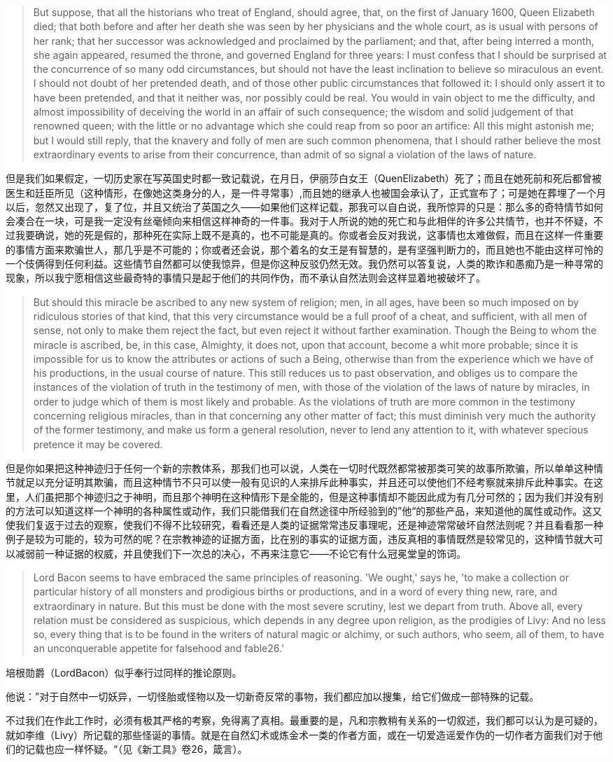 >But suppose, that all the historians who treat of England, should agree, that, on the first of January 1600, Queen Elizabeth died; that both before and after her death she was seen by her physicians and the whole court, as is usual with persons of her rank; that her successor was acknowledged and proclaimed by the parliament; and that, after being interred a month, she again appeared, resumed the throne, and governed England for three years: I must confess that I should be surprised at the concurrence of so many odd circumstances, but should not have the least inclination to believe so miraculous an event. I should not doubt of her pretended death, and of those other public circumstances that followed it: I should only assert it to have been pretended, and that it neither was, nor possibly could be real. You would in vain object to me the difficulty, and almost impossibility of deceiving the world in an affair of such consequence; the wisdom and solid judgement of that renowned queen; with the little or no advantage which she could reap from so poor an artifice: All this might astonish me; but I would still reply, that the knavery and folly of men are such common phenomena, that I should rather believe the most extraordinary events to arise from their concurrence, than admit of so signal a violation of the laws of nature.

但是我们如果假定，一切历史家在写英国史时都一致记载说，在月日，伊丽莎白女王（QuenElizabeth）死了；而且在她死前和死后都曾被医生和廷臣所见（这种情形，在像她这类身分的人，是一件寻常事）,而且她的继承人也被国会承认了，正式宣布了；可是她在葬埋了一个月以后，忽然又出现了，复了位，并且又统治了英国之久——如果他们这样记载，那我可以自白说，我所惊异的只是：那么多的奇特情节如何会凑合在一块，可是我一定没有丝毫倾向来相信这样神奇的一件事。我对于人所说的她的死亡和与此相伴的许多公共情节，也并不怀疑，不过我要确说，她的死是假的，那种死在实际上既不是真的，也不可能是真的。你或者会反对我说，这事情也太难做假，而且在这样一件重要的事情方面来欺骗世人，那几乎是不可能的；你或者还会说，那个着名的女王是有智慧的，是有坚强判断力的，而且她也不能由这样可怜的一个伎俩得到任何利益。这些情节自然都可以使我惊异，但是你这种反驳仍然无效。我仍然可以答复说，人类的欺诈和愚痴乃是一种寻常的现象，所以我宁愿相信这些最奇特的事情只是起于他们的共同作伪，而不承认自然法则会这样显着地被破坏了。

>But should this miracle be ascribed to any new system of religion; men, in all ages, have been so much imposed on by ridiculous stories of that kind, that this very circumstance would be a full proof of a cheat, and sufficient, with all men of sense, not only to make them reject the fact, but even reject it without farther examination. Though the Being to whom the miracle is ascribed, be, in this case, Almighty, it does not, upon that account, become a whit more probable; since it is impossible for us to know the attributes or actions of such a Being, otherwise than from the experience which we have of his productions, in the usual course of nature. This still reduces us to past observation, and obliges us to compare the instances of the violation of truth in the testimony of men, with those of the violation of the laws of nature by miracles, in order to judge which of them is most likely and probable. As the violations of truth are more common in the testimony concerning religious miracles, than in that concerning any other matter of fact; this must diminish very much the authority of the former testimony, and make us form a general resolution, never to lend any attention to it, with whatever specious pretence it may be covered.

但是你如果把这种神迹归于任何一个新的宗教体系，那我们也可以说，人类在一切时代既然都常被那类可笑的故事所欺骗，所以单单这种情节就足以充分证明其欺骗，而且这种情节不只可以使一般有见识的人来排斥此种事实，并且还可以使他们不经考察就来排斥此种事实。在这里，人们虽把那个神迹归之于神明，而且那个神明在这种情形下是全能的，但是这种事情却不能因此成为有几分可然的；因为我们并没有别的方法可以知道这样一个神明的各种属性或动作，我们只能借我们在自然途径中所经验到的”他“的那些产品，来知道他的属性或动作。这又使我们复返于过去的观察，使我们不得不比较研究，看看还是人类的证据常常违反事理呢，还是神迹常常破坏自然法则呢？并且看看那一种例子是较为可能的，较为可然的呢？在宗教神迹的证据方面，比在别的事实的证据方面，违反真相的事情既然是较常见的，这种情节就大可以减弱前一种证据的权威，并且使我们下一次总的决心，不再来注意它——不论它有什么冠冕堂皇的饰词。

>Lord Bacon seems to have embraced the same principles of reasoning. 'We ought,' says he, 'to make a collection or particular history of all monsters and prodigious births or productions, and in a word of every thing new, rare, and extraordinary in nature. But this must be done with the most severe scrutiny, lest we depart from truth. Above all, every relation must be considered as suspicious, which depends in any degree upon religion, as the prodigies of Livy: And no less so, every thing that is to be found in the writers of natural magic or alchimy, or such authors, who seem, all of them, to have an unconquerable appetite for falsehood and fable26.'

培根勋爵（LordBacon）似乎奉行过同样的推论原则。

他说：”对于自然中一切妖异，一切怪胎或怪物以及一切新奇反常的事物，我们都应加以搜集，给它们做成一部特殊的记载。

不过我们在作此工作时，必须有极其严格的考察，免得离了真相。最重要的是，凡和宗教稍有关系的一切叙述，我们都可以认为是可疑的，就如李维（Livy）所记载的那些怪诞的事情。就是在自然幻术或炼金术一类的作者方面，或在一切爱造谣爱作伪的一切作者方面我们对于他们的记载也应一样怀疑。“（见《新工具》卷26，箴言）。
